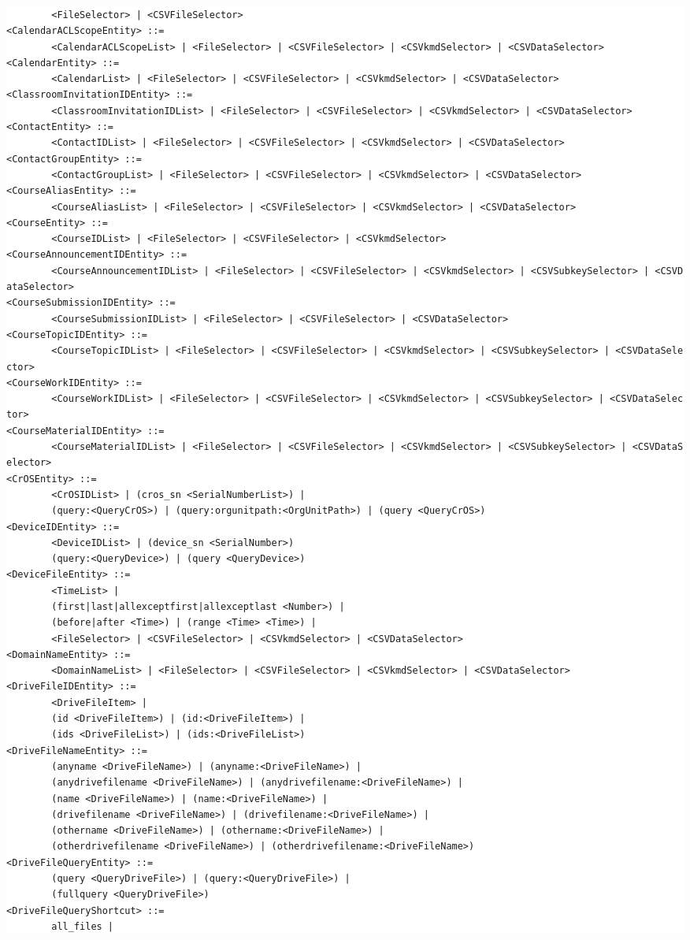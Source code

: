 ```
        <FileSelector> | <CSVFileSelector>
<CalendarACLScopeEntity> ::=
        <CalendarACLScopeList> | <FileSelector> | <CSVFileSelector> | <CSVkmdSelector> | <CSVDataSelector>
<CalendarEntity> ::=
        <CalendarList> | <FileSelector> | <CSVFileSelector> | <CSVkmdSelector> | <CSVDataSelector>
<ClassroomInvitationIDEntity> ::=
        <ClassroomInvitationIDList> | <FileSelector> | <CSVFileSelector> | <CSVkmdSelector> | <CSVDataSelector>
<ContactEntity> ::=
        <ContactIDList> | <FileSelector> | <CSVFileSelector> | <CSVkmdSelector> | <CSVDataSelector>
<ContactGroupEntity> ::=
        <ContactGroupList> | <FileSelector> | <CSVFileSelector> | <CSVkmdSelector> | <CSVDataSelector>
<CourseAliasEntity> ::=
        <CourseAliasList> | <FileSelector> | <CSVFileSelector> | <CSVkmdSelector> | <CSVDataSelector>
<CourseEntity> ::=
        <CourseIDList> | <FileSelector> | <CSVFileSelector> | <CSVkmdSelector>
<CourseAnnouncementIDEntity> ::=
        <CourseAnnouncementIDList> | <FileSelector> | <CSVFileSelector> | <CSVkmdSelector> | <CSVSubkeySelector> | <CSVDataSelector>
<CourseSubmissionIDEntity> ::=
        <CourseSubmissionIDList> | <FileSelector> | <CSVFileSelector> | <CSVDataSelector>
<CourseTopicIDEntity> ::=
        <CourseTopicIDList> | <FileSelector> | <CSVFileSelector> | <CSVkmdSelector> | <CSVSubkeySelector> | <CSVDataSelector>
<CourseWorkIDEntity> ::=
        <CourseWorkIDList> | <FileSelector> | <CSVFileSelector> | <CSVkmdSelector> | <CSVSubkeySelector> | <CSVDataSelector>
<CourseMaterialIDEntity> ::=
        <CourseMaterialIDList> | <FileSelector> | <CSVFileSelector> | <CSVkmdSelector> | <CSVSubkeySelector> | <CSVDataSelector>
<CrOSEntity> ::=
        <CrOSIDList> | (cros_sn <SerialNumberList>) |
        (query:<QueryCrOS>) | (query:orgunitpath:<OrgUnitPath>) | (query <QueryCrOS>)
<DeviceIDEntity> ::=
        <DeviceIDList> | (device_sn <SerialNumber>)
        (query:<QueryDevice>) | (query <QueryDevice>)
<DeviceFileEntity> ::=
        <TimeList> |
        (first|last|allexceptfirst|allexceptlast <Number>) |
        (before|after <Time>) | (range <Time> <Time>) |
        <FileSelector> | <CSVFileSelector> | <CSVkmdSelector> | <CSVDataSelector>
<DomainNameEntity> ::=
        <DomainNameList> | <FileSelector> | <CSVFileSelector> | <CSVkmdSelector> | <CSVDataSelector>
<DriveFileIDEntity> ::=
        <DriveFileItem> |
        (id <DriveFileItem>) | (id:<DriveFileItem>) |
        (ids <DriveFileList>) | (ids:<DriveFileList>)
<DriveFileNameEntity> ::=
        (anyname <DriveFileName>) | (anyname:<DriveFileName>) |
        (anydrivefilename <DriveFileName>) | (anydrivefilename:<DriveFileName>) |
        (name <DriveFileName>) | (name:<DriveFileName>) |
        (drivefilename <DriveFileName>) | (drivefilename:<DriveFileName>) |
        (othername <DriveFileName>) | (othername:<DriveFileName>) |
        (otherdrivefilename <DriveFileName>) | (otherdrivefilename:<DriveFileName>)
<DriveFileQueryEntity> ::=
        (query <QueryDriveFile>) | (query:<QueryDriveFile>) |
        (fullquery <QueryDriveFile>)
<DriveFileQueryShortcut> ::=
        all_files |
```